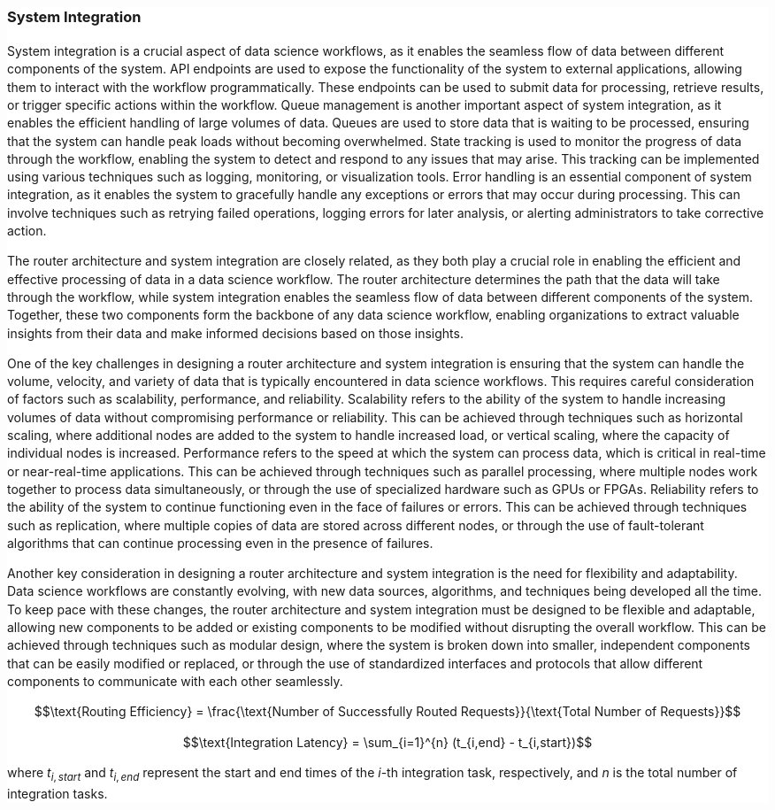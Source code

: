 ### System Integration

System integration is a crucial aspect of data science workflows, as it enables the seamless flow of data between different components of the system. API endpoints are used to expose the functionality of the system to external applications, allowing them to interact with the workflow programmatically. These endpoints can be used to submit data for processing, retrieve results, or trigger specific actions within the workflow. Queue management is another important aspect of system integration, as it enables the efficient handling of large volumes of data. Queues are used to store data that is waiting to be processed, ensuring that the system can handle peak loads without becoming overwhelmed. State tracking is used to monitor the progress of data through the workflow, enabling the system to detect and respond to any issues that may arise. This tracking can be implemented using various techniques such as logging, monitoring, or visualization tools. Error handling is an essential component of system integration, as it enables the system to gracefully handle any exceptions or errors that may occur during processing. This can involve techniques such as retrying failed operations, logging errors for later analysis, or alerting administrators to take corrective action.

The router architecture and system integration are closely related, as they both play a crucial role in enabling the efficient and effective processing of data in a data science workflow. The router architecture determines the path that the data will take through the workflow, while system integration enables the seamless flow of data between different components of the system. Together, these two components form the backbone of any data science workflow, enabling organizations to extract valuable insights from their data and make informed decisions based on those insights.

One of the key challenges in designing a router architecture and system integration is ensuring that the system can handle the volume, velocity, and variety of data that is typically encountered in data science workflows. This requires careful consideration of factors such as scalability, performance, and reliability. Scalability refers to the ability of the system to handle increasing volumes of data without compromising performance or reliability. This can be achieved through techniques such as horizontal scaling, where additional nodes are added to the system to handle increased load, or vertical scaling, where the capacity of individual nodes is increased. Performance refers to the speed at which the system can process data, which is critical in real-time or near-real-time applications. This can be achieved through techniques such as parallel processing, where multiple nodes work together to process data simultaneously, or through the use of specialized hardware such as GPUs or FPGAs. Reliability refers to the ability of the system to continue functioning even in the face of failures or errors. This can be achieved through techniques such as replication, where multiple copies of data are stored across different nodes, or through the use of fault-tolerant algorithms that can continue processing even in the presence of failures.

Another key consideration in designing a router architecture and system integration is the need for flexibility and adaptability. Data science workflows are constantly evolving, with new data sources, algorithms, and techniques being developed all the time. To keep pace with these changes, the router architecture and system integration must be designed to be flexible and adaptable, allowing new components to be added or existing components to be modified without disrupting the overall workflow. This can be achieved through techniques such as modular design, where the system is broken down into smaller, independent components that can be easily modified or replaced, or through the use of standardized interfaces and protocols that allow different components to communicate with each other seamlessly.

$$\text{Routing Efficiency} = \frac{\text{Number of Successfully Routed Requests}}{\text{Total Number of Requests}}$$

$$\text{Integration Latency} = \sum_{i=1}^{n} (t_{i,end} - t_{i,start})$$

where $t_{i,start}$ and $t_{i,end}$ represent the start and end times of the $i$-th integration task, respectively, and $n$ is the total number of integration tasks.
